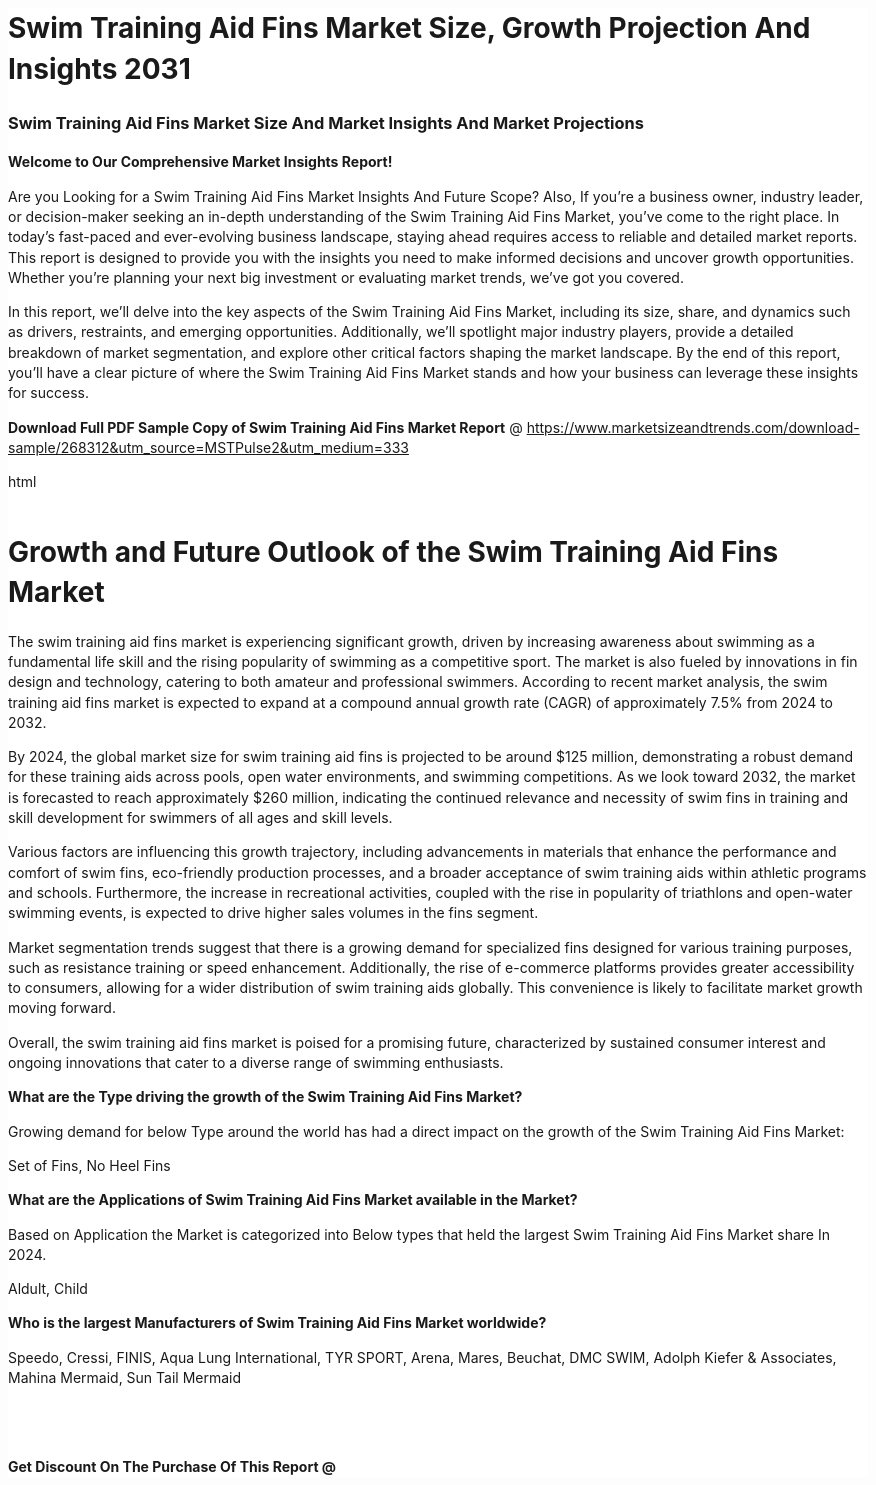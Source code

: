 <h1>Swim Training Aid Fins Market Size, Growth Projection And Insights 2031</h1><div class="" data-test-id=""><h3><span class="">Swim Training Aid Fins Market Size And Market Insights And Market Projections</span></h3></div><div class="" data-test-id=""><p><strong>Welcome to Our Comprehensive Market Insights Report!</strong></p><p>Are you Looking for a Swim Training Aid Fins Market Insights And Future Scope? Also, If you&rsquo;re a business owner, industry leader, or decision-maker seeking an in-depth understanding of the Swim Training Aid Fins Market, you&rsquo;ve come to the right place. In today&rsquo;s fast-paced and ever-evolving business landscape, staying ahead requires access to reliable and detailed market reports. This report is designed to provide you with the insights you need to make informed decisions and uncover growth opportunities. Whether you&rsquo;re planning your next big investment or evaluating market trends, we&rsquo;ve got you covered.</p><p>In this report, we&rsquo;ll delve into the key aspects of the Swim Training Aid Fins Market, including its size, share, and dynamics such as drivers, restraints, and emerging opportunities. Additionally, we&rsquo;ll spotlight major industry players, provide a detailed breakdown of market segmentation, and explore other critical factors shaping the market landscape. By the end of this report, you&rsquo;ll have a clear picture of where the Swim Training Aid Fins Market stands and how your business can leverage these insights for success.</p><p><strong>Download Full PDF Sample Copy of Swim Training Aid Fins Market Report</strong> @ <a href="https://www.marketsizeandtrends.com/download-sample/268312&utm_source=MSTPulse2&utm_medium=333" target="_blank">https://www.marketsizeandtrends.com/download-sample/268312&utm_source=MSTPulse2&utm_medium=333</a></p></div><div class="" data-test-id=""><p><span class="">html<!DOCTYPE html><html lang="en"><head> <meta charset="UTF-8"> <meta name="viewport" content="width=device-width, initial-scale=1.0"> <title>Swim Training Aid Fins Market Outlook</title></head><body><h1>Growth and Future Outlook of the Swim Training Aid Fins Market</h1><p>The swim training aid fins market is experiencing significant growth, driven by increasing awareness about swimming as a fundamental life skill and the rising popularity of swimming as a competitive sport. The market is also fueled by innovations in fin design and technology, catering to both amateur and professional swimmers. According to recent market analysis, the swim training aid fins market is expected to expand at a compound annual growth rate (CAGR) of approximately 7.5% from 2024 to 2032.</p><p>By 2024, the global market size for swim training aid fins is projected to be around $125 million, demonstrating a robust demand for these training aids across pools, open water environments, and swimming competitions. As we look toward 2032, the market is forecasted to reach approximately $260 million, indicating the continued relevance and necessity of swim fins in training and skill development for swimmers of all ages and skill levels.</p><p><strong></strong></p><p>Various factors are influencing this growth trajectory, including advancements in materials that enhance the performance and comfort of swim fins, eco-friendly production processes, and a broader acceptance of swim training aids within athletic programs and schools. Furthermore, the increase in recreational activities, coupled with the rise in popularity of triathlons and open-water swimming events, is expected to drive higher sales volumes in the fins segment.</p><p>Market segmentation trends suggest that there is a growing demand for specialized fins designed for various training purposes, such as resistance training or speed enhancement. Additionally, the rise of e-commerce platforms provides greater accessibility to consumers, allowing for a wider distribution of swim training aids globally. This convenience is likely to facilitate market growth moving forward.</p><p>Overall, the swim training aid fins market is poised for a promising future, characterized by sustained consumer interest and ongoing innovations that cater to a diverse range of swimming enthusiasts.</p></body></html></span></p><p><strong><span class="">What are the&nbsp;Type driving the growth of the Swim Training Aid Fins Market?</span></strong></p></div><div class="" data-test-id=""><p><span class="">Growing demand for below Type around the world has had a direct impact on the growth of the Swim Training Aid Fins Market:</span></p></div><div class="" data-test-id=""><p>Set of Fins, No Heel Fins</p><p><span class=""><strong>What are the&nbsp;Applications&nbsp;of Swim Training Aid Fins Market available in the Market?</strong></span></p></div><div class="" data-test-id=""><p><span class="">Based on Application the Market is categorized into Below types that held the largest Swim Training Aid Fins Market share In 2024.</span></p></div><div class="" data-test-id=""><p><span class="">Aldult, Child</span></p><p><span class=""><strong>Who is the largest Manufacturers of Swim Training Aid Fins Market worldwide?</strong></span></p></div><div class="" data-test-id=""><p><span class="">Speedo, Cressi, FINIS, Aqua Lung International, TYR SPORT, Arena, Mares, Beuchat, DMC SWIM, Adolph Kiefer & Associates, Mahina Mermaid, Sun Tail Mermaid</span></p></div><div class="" data-test-id="">&nbsp;</div><div class="" data-test-id="">&nbsp;</div><div class="" data-test-id=""><p><span class=""><strong>Get Discount On The Purchase Of This Report @</strong>
